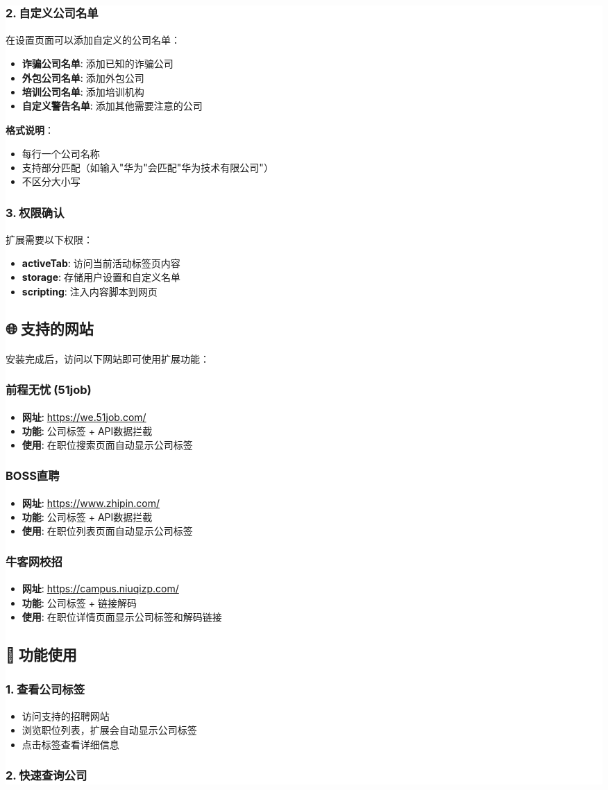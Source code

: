 ### 2. 自定义公司名单

在设置页面可以添加自定义的公司名单：

- **诈骗公司名单**: 添加已知的诈骗公司
- **外包公司名单**: 添加外包公司
- **培训公司名单**: 添加培训机构
- **自定义警告名单**: 添加其他需要注意的公司

**格式说明**：
- 每行一个公司名称
- 支持部分匹配（如输入"华为"会匹配"华为技术有限公司"）
- 不区分大小写

### 3. 权限确认

扩展需要以下权限：

- **activeTab**: 访问当前活动标签页内容
- **storage**: 存储用户设置和自定义名单
- **scripting**: 注入内容脚本到网页

## 🌐 支持的网站

安装完成后，访问以下网站即可使用扩展功能：

### 前程无忧 (51job)
- **网址**: https://we.51job.com/
- **功能**: 公司标签 + API数据拦截
- **使用**: 在职位搜索页面自动显示公司标签

### BOSS直聘
- **网址**: https://www.zhipin.com/
- **功能**: 公司标签 + API数据拦截
- **使用**: 在职位列表页面自动显示公司标签

### 牛客网校招
- **网址**: https://campus.niuqizp.com/
- **功能**: 公司标签 + 链接解码
- **使用**: 在职位详情页面显示公司标签和解码链接

## 🔧 功能使用

### 1. 查看公司标签

- 访问支持的招聘网站
- 浏览职位列表，扩展会自动显示公司标签
- 点击标签查看详细信息

### 2. 快速查询公司
